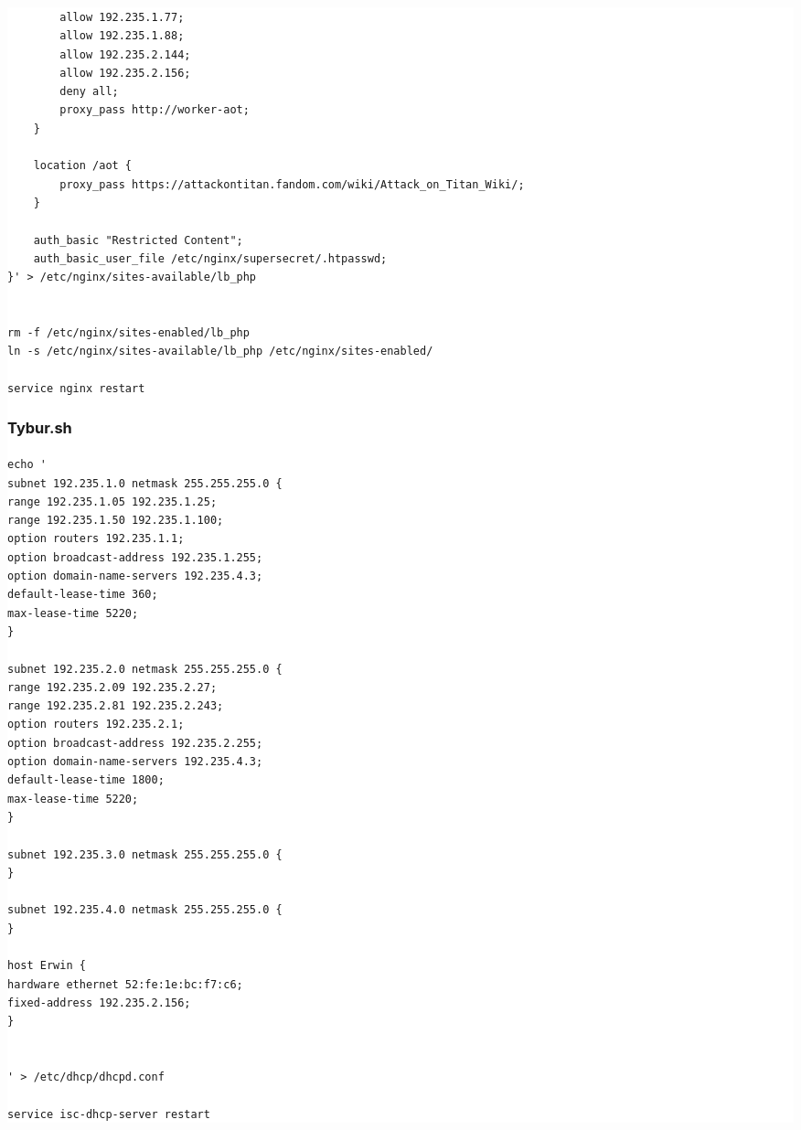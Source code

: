 ```
        allow 192.235.1.77;
        allow 192.235.1.88;
        allow 192.235.2.144;
        allow 192.235.2.156;
        deny all;
        proxy_pass http://worker-aot;
    }

    location /aot {
        proxy_pass https://attackontitan.fandom.com/wiki/Attack_on_Titan_Wiki/;
    }

    auth_basic "Restricted Content";
    auth_basic_user_file /etc/nginx/supersecret/.htpasswd;
}' > /etc/nginx/sites-available/lb_php


rm -f /etc/nginx/sites-enabled/lb_php
ln -s /etc/nginx/sites-available/lb_php /etc/nginx/sites-enabled/

service nginx restart
```
### Tybur.sh
```
echo ' 
subnet 192.235.1.0 netmask 255.255.255.0 {
range 192.235.1.05 192.235.1.25;
range 192.235.1.50 192.235.1.100;
option routers 192.235.1.1;
option broadcast-address 192.235.1.255;
option domain-name-servers 192.235.4.3;
default-lease-time 360;
max-lease-time 5220;
}

subnet 192.235.2.0 netmask 255.255.255.0 {
range 192.235.2.09 192.235.2.27;
range 192.235.2.81 192.235.2.243;
option routers 192.235.2.1;
option broadcast-address 192.235.2.255;
option domain-name-servers 192.235.4.3;
default-lease-time 1800;
max-lease-time 5220;
}

subnet 192.235.3.0 netmask 255.255.255.0 {
}

subnet 192.235.4.0 netmask 255.255.255.0 {
}

host Erwin {
hardware ethernet 52:fe:1e:bc:f7:c6;
fixed-address 192.235.2.156;
}


' > /etc/dhcp/dhcpd.conf

service isc-dhcp-server restart
```
